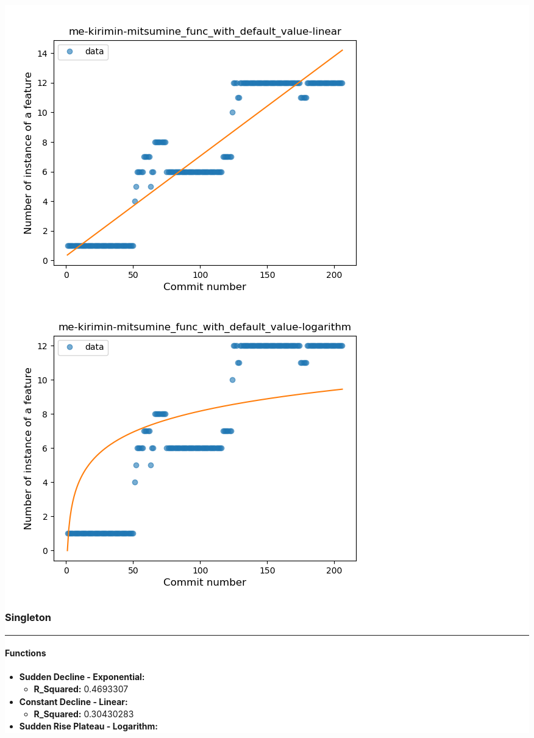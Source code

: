 ![me-kirimin-mitsumine T1](../plots/me-kirimin-mitsumine_func_with_default_value_T1.png)
![me-kirimin-mitsumine T6](../plots/me-kirimin-mitsumine_func_with_default_value_T6.png)
### <a name="singleton">Singleton</a>
----
#### Functions
* **Sudden Decline - Exponential:** ![equation](http://latex.codecogs.com/svg.latex?38.968795x%5E%7B0.942741%7D%20&plus;%205.587411)
    * **R_Squared:** 0.4693307
* **Constant Decline - Linear:** ![equation](http://latex.codecogs.com/svg.latex?-0.033836x%20&plus;%209.356414)
    * **R_Squared:** 0.30430283
* **Sudden Rise Plateau - Logarithm:** ![equation](http://latex.codecogs.com/svg.latex?0.0%5Clog_%7B84.322609%7D%28x%29%20&plus;%206.598765)
